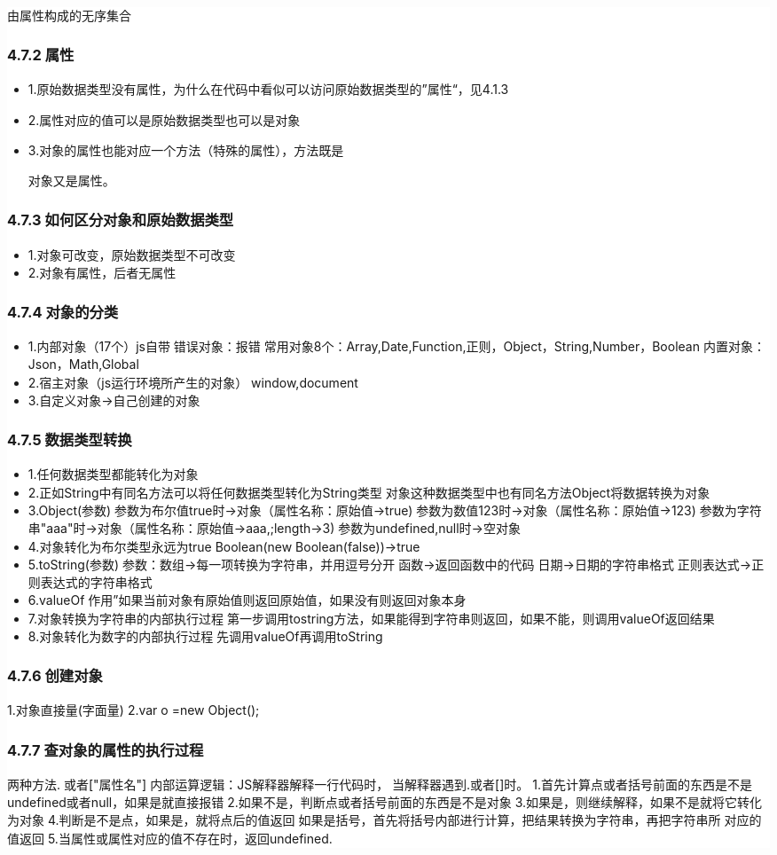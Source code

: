 由属性构成的无序集合

### 4.7.2  属性

+ 1.原始数据类型没有属性，为什么在代码中看似可以访问原始数据类型的”属性“，见4.1.3

+ 2.属性对应的值可以是原始数据类型也可以是对象

+ 3.对象的属性也能对应一个方法（特殊的属性），方法既是

  对象又是属性。

### 4.7.3 如何区分对象和原始数据类型
 + 1.对象可改变，原始数据类型不可改变
 + 2.对象有属性，后者无属性
### 4.7.4 对象的分类
+ 1.内部对象（17个）js自带
错误对象：报错
常用对象8个：Array,Date,Function,正则，Object，String,Number，Boolean
内置对象：Json，Math,Global
+ 2.宿主对象（js运行环境所产生的对象）
window,document
+ 3.自定义对象->自己创建的对象

### 4.7.5 数据类型转换
+ 1.任何数据类型都能转化为对象
+ 2.正如String中有同名方法可以将任何数据类型转化为String类型
对象这种数据类型中也有同名方法Object将数据转换为对象
+ 3.Object(参数)
参数为布尔值true时->对象（属性名称：原始值->true)
参数为数值123时->对象（属性名称：原始值->123)
参数为字符串"aaa"时->对象（属性名称：原始值->aaa,;length->3)
参数为undefined,null时->空对象
+ 4.对象转化为布尔类型永远为true
Boolean(new Boolean(false))->true
+ 5.toString(参数)
参数：数组->每一项转换为字符串，并用逗号分开
函数->返回函数中的代码
日期->日期的字符串格式
正则表达式->正则表达式的字符串格式
+ 6.valueOf
作用”如果当前对象有原始值则返回原始值，如果没有则返回对象本身
+ 7.对象转换为字符串的内部执行过程
第一步调用tostring方法，如果能得到字符串则返回，如果不能，则调用valueOf返回结果
+ 8.对象转化为数字的内部执行过程
先调用valueOf再调用toString

### 4.7.6 创建对象
1.对象直接量(字面量)
2.var o =new Object();

### 4.7.7 查对象的属性的执行过程
两种方法. 或者["属性名"]
内部运算逻辑：JS解释器解释一行代码时，
当解释器遇到.或者[]时。
1.首先计算点或者括号前面的东西是不是undefined或者null，如果是就直接报错
2.如果不是，判断点或者括号前面的东西是不是对象
3.如果是，则继续解释，如果不是就将它转化为对象
4.判断是不是点，如果是，就将点后的值返回
如果是括号，首先将括号内部进行计算，把结果转换为字符串，再把字符串所
对应的值返回
5.当属性或属性对应的值不存在时，返回undefined.
